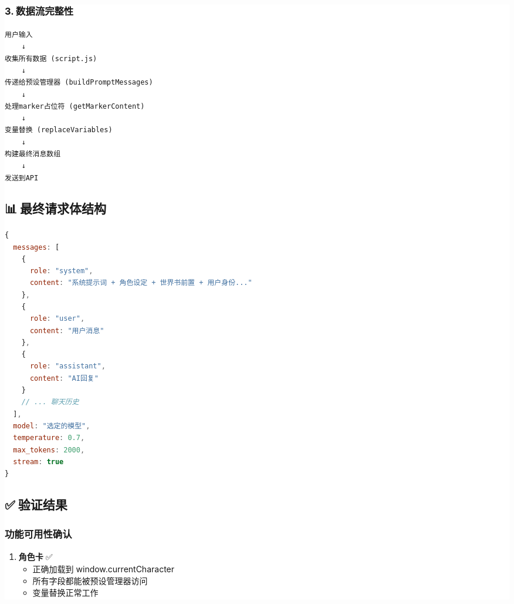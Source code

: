 ### 3. 数据流完整性

```
用户输入
    ↓
收集所有数据 (script.js)
    ↓
传递给预设管理器 (buildPromptMessages)
    ↓
处理marker占位符 (getMarkerContent)
    ↓
变量替换 (replaceVariables)
    ↓
构建最终消息数组
    ↓
发送到API
```

## 📊 最终请求体结构

```javascript
{
  messages: [
    {
      role: "system",
      content: "系统提示词 + 角色设定 + 世界书前置 + 用户身份..."
    },
    {
      role: "user",
      content: "用户消息"
    },
    {
      role: "assistant", 
      content: "AI回复"
    }
    // ... 聊天历史
  ],
  model: "选定的模型",
  temperature: 0.7,
  max_tokens: 2000,
  stream: true
}
```

## ✅ 验证结果

### 功能可用性确认

1. **角色卡** ✅
   - 正确加载到 window.currentCharacter
   - 所有字段都能被预设管理器访问
   - 变量替换正常工作
